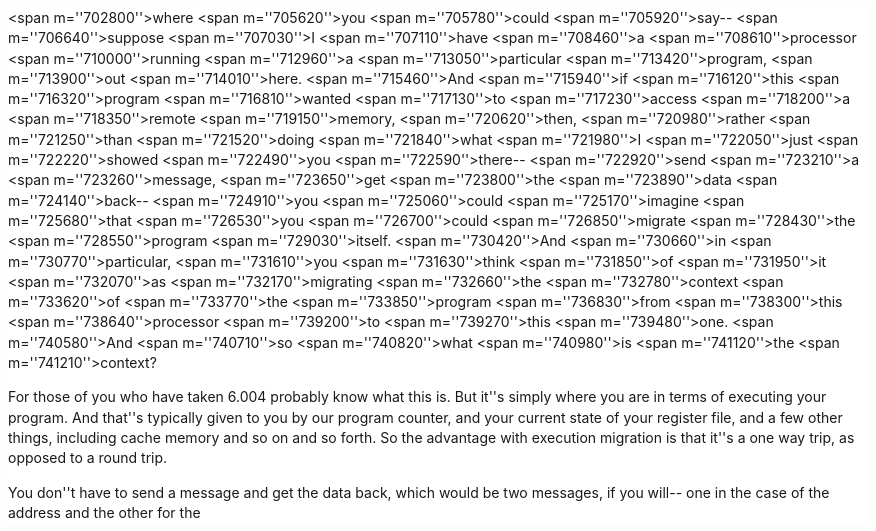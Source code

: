   <span m=''702800''>where</span> <span m=''705620''>you</span> <span m=''705780''>could</span>
  <span m=''705920''>say--</span> <span m=''706640''>suppose</span> <span m=''707030''>I</span>
  <span m=''707110''>have</span> <span m=''708460''>a</span> <span m=''708610''>processor</span>
  <span m=''710000''>running</span> <span m=''712960''>a</span> <span m=''713050''>particular</span>
  <span m=''713420''>program,</span> <span m=''713900''>out</span> <span m=''714010''>here.</span>
  <span m=''715460''>And</span> <span m=''715940''>if</span> <span m=''716120''>this</span>
  <span m=''716320''>program</span> <span m=''716810''>wanted</span> <span m=''717130''>to</span>
  <span m=''717230''>access</span> <span m=''718200''>a</span> <span m=''718350''>remote</span>
  <span m=''719150''>memory,</span> <span m=''720620''>then,</span> <span m=''720980''>rather</span>
  <span m=''721250''>than</span> <span m=''721520''>doing</span> <span m=''721840''>what</span>
  <span m=''721980''>I</span> <span m=''722050''>just</span> <span m=''722220''>showed</span>
  <span m=''722490''>you</span> <span m=''722590''>there--</span> <span m=''722920''>send</span>
  <span m=''723210''>a</span> <span m=''723260''>message,</span> <span m=''723650''>get</span>
  <span m=''723800''>the</span> <span m=''723890''>data</span> <span m=''724140''>back--</span>
  <span m=''724910''>you</span> <span m=''725060''>could</span> <span m=''725170''>imagine</span>
  <span m=''725680''>that</span> <span m=''726530''>you</span> <span m=''726700''>could</span>
  <span m=''726850''>migrate</span> <span m=''728430''>the</span> <span m=''728550''>program</span>
  <span m=''729030''>itself.</span> <span m=''730420''>And</span> <span m=''730660''>in</span>
  <span m=''730770''>particular,</span> <span m=''731610''>you</span> <span m=''731630''>think</span>
  <span m=''731850''>of</span> <span m=''731950''>it</span> <span m=''732070''>as</span>
  <span m=''732170''>migrating</span> <span m=''732660''>the</span> <span m=''732780''>context</span>
  <span m=''733620''>of</span> <span m=''733770''>the</span> <span m=''733850''>program</span>
  <span m=''736830''>from</span> <span m=''738300''>this</span> <span m=''738640''>processor</span>
  <span m=''739200''>to</span> <span m=''739270''>this</span> <span m=''739480''>one.</span>
  <span m=''740580''>And</span> <span m=''740710''>so</span> <span m=''740820''>what</span>
  <span m=''740980''>is</span> <span m=''741120''>the</span> <span m=''741210''>context?</span>
  </p><p><span m=''741800''>For</span> <span m=''741870''>those</span> <span m=''742110''>of</span>
  <span m=''742210''>you</span> <span m=''742850''>who have</span> <span m=''743130''>taken</span>
  <span m=''743390''>6.004</span> <span m=''745940''>probably</span> <span m=''747540''>know</span>
  <span m=''747710''>what</span> <span m=''747900''>this</span> <span m=''748070''>is.</span>
  <span m=''748360''>But</span> <span m=''749600''>it''s</span> <span m=''749800''>simply</span>
  <span m=''751390''>where</span> <span m=''751700''>you</span> <span m=''751880''>are</span>
  <span m=''753150''>in</span> <span m=''753330''>terms</span> <span m=''753630''>of</span>
  <span m=''753720''>executing</span> <span m=''754250''>your</span> <span m=''754330''>program.</span>
  <span m=''755070''>And</span> <span m=''755230''>that''s</span> <span m=''755420''>typically</span>
  <span m=''755800''>given to you</span> <span m=''756200''>by</span> <span m=''756470''>our</span>
  <span m=''756660''>program</span> <span m=''757140''>counter,</span> <span m=''758190''>and</span>
  <span m=''758790''>your</span> <span m=''758990''>current</span> <span m=''759360''>state</span>
  <span m=''760670''>of</span> <span m=''760780''>your</span> <span m=''760910''>register</span>
  <span m=''761340''>file,</span> <span m=''763010''>and</span> <span m=''763220''>a</span>
  <span m=''763280''>few</span> <span m=''763440''>other</span> <span m=''763660''>things,</span>
  <span m=''764780''>including</span> <span m=''766740''>cache</span> <span m=''767050''>memory</span>
  <span m=''767450''>and</span> <span m=''767570''>so</span> <span m=''767710''>on</span>
  <span m=''767830''>and</span> <span m=''767910''>so</span> <span m=''768050''>forth.</span>
  <span m=''769180''>So</span> <span m=''770010''>the</span> <span m=''770110''>advantage</span>
  <span m=''770660''>with</span> <span m=''770750''>execution</span> <span m=''771720''>migration</span>
  <span m=''772230''>is</span> <span m=''772360''>that</span> <span m=''772500''>it''s</span>
  <span m=''772670''>a</span> <span m=''772730''>one</span> <span m=''772970''>way</span>
  <span m=''773150''>trip,</span> <span m=''774700''>as</span> <span m=''774910''>opposed</span>
  <span m=''775280''>to a</span> <span m=''775410''>round</span> <span m=''775780''>trip.</span>
  </p><p><span m=''780510''>You</span> <span m=''781700''>don''t</span> <span m=''781910''>have</span>
  <span m=''782140''>to</span> <span m=''782620''>send</span> <span m=''782890''>a</span>
  <span m=''782950''>message</span> <span m=''783320''>and</span> <span m=''783860''>get</span>
  <span m=''784060''>the</span> <span m=''784140''>data</span> <span m=''784950''>back,</span>
  <span m=''785620''>which</span> <span m=''785820''>would</span> <span m=''785920''>be</span>
  <span m=''786840''>two</span> <span m=''787710''>messages,</span> <span m=''788210''>if</span>
  <span m=''788340''>you</span> <span m=''788440''>will--</span> <span m=''788710''>one</span>
  <span m=''789330''>in</span> <span m=''789410''>the</span> <span m=''789500''>case</span>
  <span m=''789680''>of the</span> <span m=''789790''>address</span> <span m=''790220''>and
  the other</span> <span m=''790540''>for</span> <span m=''790650''>the</span> <span